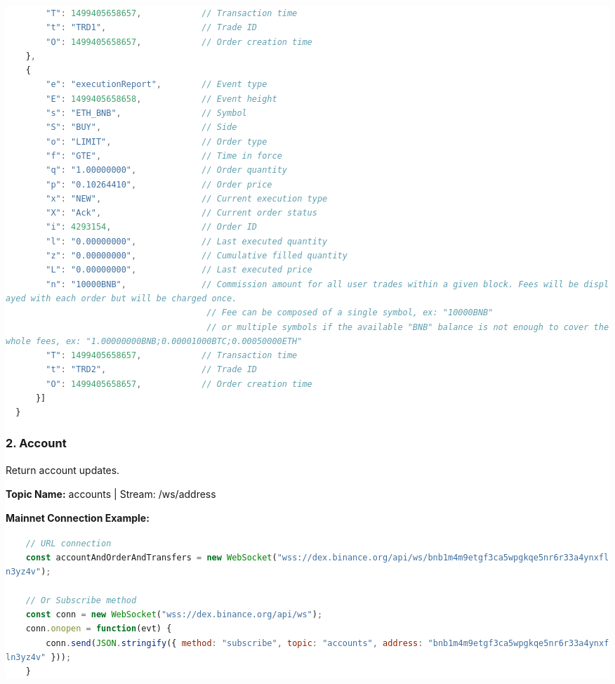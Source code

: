 ```javascript
        "T": 1499405658657,            // Transaction time
        "t": "TRD1",                   // Trade ID
        "O": 1499405658657,            // Order creation time
    },
    {
        "e": "executionReport",        // Event type
        "E": 1499405658658,            // Event height
        "s": "ETH_BNB",                // Symbol
        "S": "BUY",                    // Side
        "o": "LIMIT",                  // Order type
        "f": "GTE",                    // Time in force
        "q": "1.00000000",             // Order quantity
        "p": "0.10264410",             // Order price
        "x": "NEW",                    // Current execution type
        "X": "Ack",                    // Current order status
        "i": 4293154,                  // Order ID
        "l": "0.00000000",             // Last executed quantity
        "z": "0.00000000",             // Cumulative filled quantity
        "L": "0.00000000",             // Last executed price
        "n": "10000BNB",               // Commission amount for all user trades within a given block. Fees will be displayed with each order but will be charged once.
                                        // Fee can be composed of a single symbol, ex: "10000BNB"
                                        // or multiple symbols if the available "BNB" balance is not enough to cover the whole fees, ex: "1.00000000BNB;0.00001000BTC;0.00050000ETH"
        "T": 1499405658657,            // Transaction time
        "t": "TRD2",                   // Trade ID
        "O": 1499405658657,            // Order creation time
      }]
  }
```

### 2. Account

Return account updates.

**Topic Name:** accounts | Stream: /ws/address

**Mainnet Connection Example:**

```javascript
    // URL connection
    const accountAndOrderAndTransfers = new WebSocket("wss://dex.binance.org/api/ws/bnb1m4m9etgf3ca5wpgkqe5nr6r33a4ynxfln3yz4v");

    // Or Subscribe method
    const conn = new WebSocket("wss://dex.binance.org/api/ws");
    conn.onopen = function(evt) {
        conn.send(JSON.stringify({ method: "subscribe", topic: "accounts", address: "bnb1m4m9etgf3ca5wpgkqe5nr6r33a4ynxfln3yz4v" }));
    }
```


